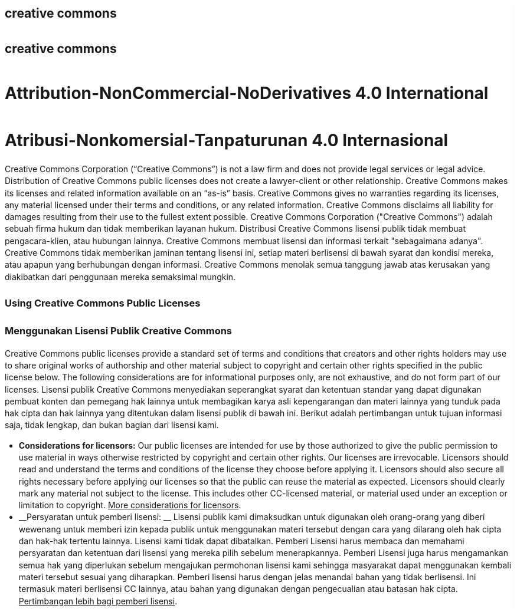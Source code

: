 ## creative commons
## creative commons

# Attribution-NonCommercial-NoDerivatives 4.0 International
# Atribusi-Nonkomersial-Tanpaturunan 4.0 Internasional

Creative Commons Corporation (“Creative Commons”) is not a law firm and does not provide legal services or legal advice. Distribution of Creative Commons public licenses does not create a lawyer-client or other relationship. Creative Commons makes its licenses and related information available on an “as-is” basis. Creative Commons gives no warranties regarding its licenses, any material licensed under their terms and conditions, or any related information. Creative Commons disclaims all liability for damages resulting from their use to the fullest extent possible.
Creative Commons Corporation ("Creative Commons") adalah sebuah firma hukum dan tidak memberikan layanan hukum. Distribusi Creative Commons lisensi publik tidak membuat pengacara-klien, atau hubungan lainnya. Creative Commons membuat lisensi dan informasi terkait "sebagaimana adanya". Creative Commons tidak memberikan jaminan tentang lisensi ini, setiap materi berlisensi di bawah syarat dan kondisi mereka, atau apapun yang berhubungan dengan informasi. Creative Commons menolak semua tanggung jawab atas kerusakan yang diakibatkan dari penggunaan mereka semaksimal mungkin.

### Using Creative Commons Public Licenses
### Menggunakan Lisensi Publik Creative Commons

Creative Commons public licenses provide a standard set of terms and conditions that creators and other rights holders may use to share original works of authorship and other material subject to copyright and certain other rights specified in the public license below. The following considerations are for informational purposes only, are not exhaustive, and do not form part of our licenses.
Lisensi publik Creative Commons menyediakan seperangkat syarat dan ketentuan standar yang dapat digunakan pembuat konten dan pemegang hak lainnya untuk membagikan karya asli kepengarangan dan materi lainnya yang tunduk pada hak cipta dan hak lainnya yang ditentukan dalam lisensi publik di bawah ini. Berikut adalah pertimbangan untuk tujuan informasi saja, tidak lengkap, dan bukan bagian dari lisensi kami.

* __Considerations for licensors:__ Our public licenses are intended for use by those authorized to give the public permission to use material in ways otherwise restricted by copyright and certain other rights. Our licenses are irrevocable. Licensors should read and understand the terms and conditions of the license they choose before applying it. Licensors should also secure all rights necessary before applying our licenses so that the public can reuse the material as expected. Licensors should clearly mark any material not subject to the license. This includes other CC-licensed material, or material used under an exception or limitation to copyright. [More considerations for licensors](http://wiki.creativecommons.org/Considerations_for_licensors_and_licensees#Considerations_for_licensors).
* __Persyaratan untuk pemberi lisensi: __ Lisensi publik kami dimaksudkan untuk digunakan oleh orang-orang yang diberi wewenang untuk memberi izin kepada publik untuk menggunakan materi tersebut dengan cara yang dilarang oleh hak cipta dan hak-hak tertentu lainnya. Lisensi kami tidak dapat dibatalkan. Pemberi Lisensi harus membaca dan memahami persyaratan dan ketentuan dari lisensi yang mereka pilih sebelum menerapkannya. Pemberi Lisensi juga harus mengamankan semua hak yang diperlukan sebelum mengajukan permohonan lisensi kami sehingga masyarakat dapat menggunakan kembali materi tersebut sesuai yang diharapkan. Pemberi lisensi harus dengan jelas menandai bahan yang tidak berlisensi. Ini termasuk materi berlisensi CC lainnya, atau bahan yang digunakan dengan pengecualian atau batasan hak cipta. [Pertimbangan lebih bagi pemberi lisensi](http://wiki.creativecommons.org/Considerations_for_licensors_and_license#Considerations_for_licensors).
